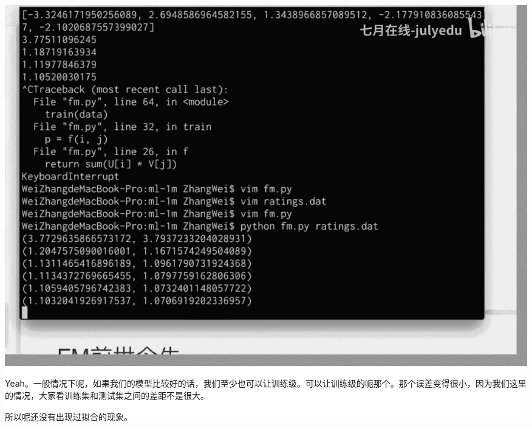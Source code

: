 ![](img/f009ba3df01ec62a4a8a0fa0f03876b0_244.png)

Yeah。一般情况下呢，如果我们的模型比较好的话，我们至少也可以让训练级。可以让训练级的呃那个。那个误差变得很小，因为我们这里的情况，大家看训练集和测试集之间的差距不是很大。

所以呢还没有出现过拟合的现象。
